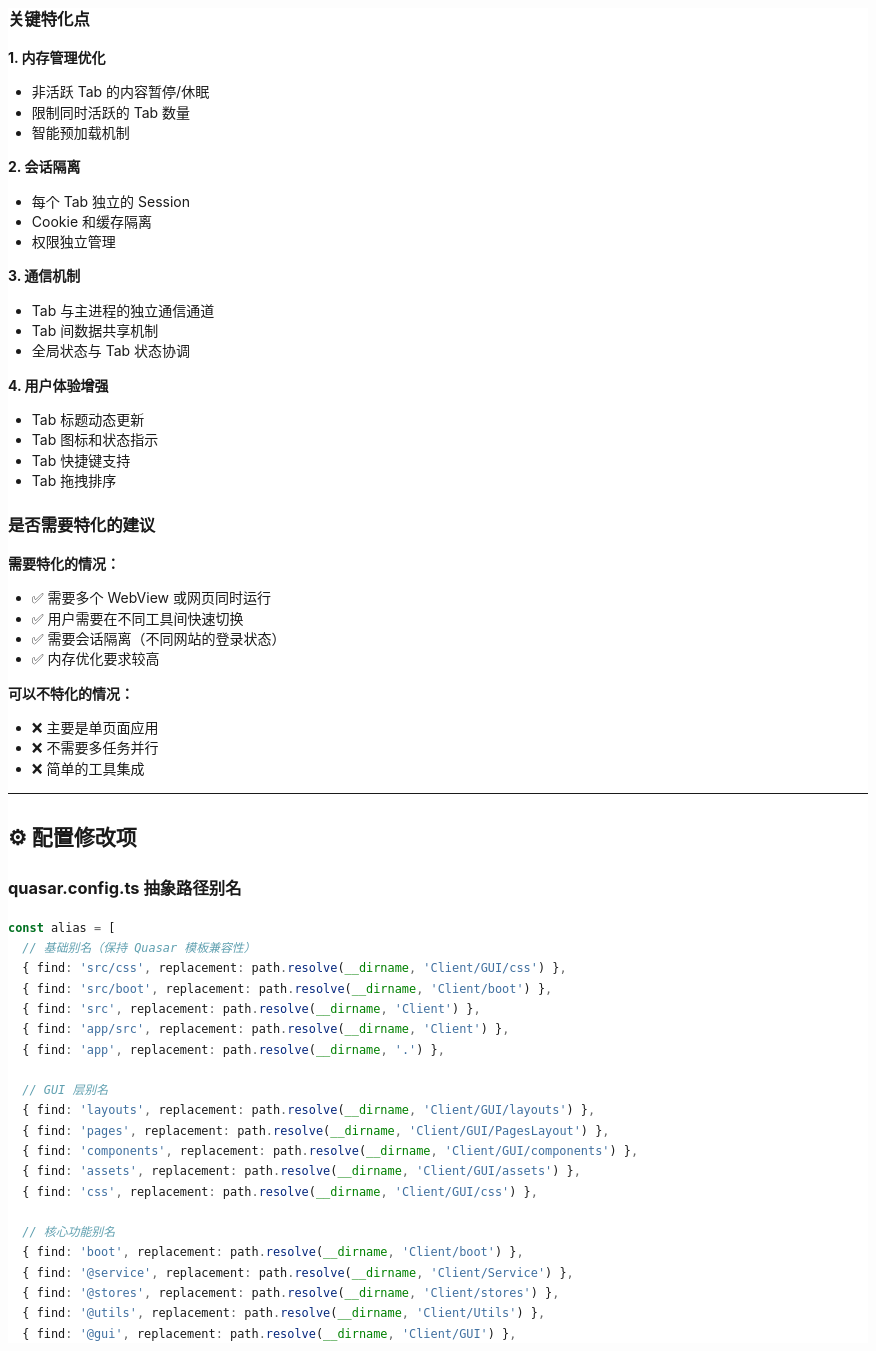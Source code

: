 ### **关键特化点**

**1. 内存管理优化**
- 非活跃 Tab 的内容暂停/休眠
- 限制同时活跃的 Tab 数量
- 智能预加载机制

**2. 会话隔离**
- 每个 Tab 独立的 Session
- Cookie 和缓存隔离
- 权限独立管理

**3. 通信机制**
- Tab 与主进程的独立通信通道
- Tab 间数据共享机制
- 全局状态与 Tab 状态协调

**4. 用户体验增强**
- Tab 标题动态更新
- Tab 图标和状态指示
- Tab 快捷键支持
- Tab 拖拽排序

### **是否需要特化的建议**

**需要特化的情况：**
- ✅ 需要多个 WebView 或网页同时运行
- ✅ 用户需要在不同工具间快速切换
- ✅ 需要会话隔离（不同网站的登录状态）
- ✅ 内存优化要求较高

**可以不特化的情况：**
- ❌ 主要是单页面应用
- ❌ 不需要多任务并行
- ❌ 简单的工具集成





---
## ⚙️ **配置修改项**

### **quasar.config.ts 抽象路径别名**

```typescript
const alias = [
  // 基础别名（保持 Quasar 模板兼容性）
  { find: 'src/css', replacement: path.resolve(__dirname, 'Client/GUI/css') },
  { find: 'src/boot', replacement: path.resolve(__dirname, 'Client/boot') },
  { find: 'src', replacement: path.resolve(__dirname, 'Client') },
  { find: 'app/src', replacement: path.resolve(__dirname, 'Client') },
  { find: 'app', replacement: path.resolve(__dirname, '.') },
  
  // GUI 层别名
  { find: 'layouts', replacement: path.resolve(__dirname, 'Client/GUI/layouts') },
  { find: 'pages', replacement: path.resolve(__dirname, 'Client/GUI/PagesLayout') },
  { find: 'components', replacement: path.resolve(__dirname, 'Client/GUI/components') },
  { find: 'assets', replacement: path.resolve(__dirname, 'Client/GUI/assets') },
  { find: 'css', replacement: path.resolve(__dirname, 'Client/GUI/css') },
  
  // 核心功能别名
  { find: 'boot', replacement: path.resolve(__dirname, 'Client/boot') },
  { find: '@service', replacement: path.resolve(__dirname, 'Client/Service') },
  { find: '@stores', replacement: path.resolve(__dirname, 'Client/stores') },
  { find: '@utils', replacement: path.resolve(__dirname, 'Client/Utils') },
  { find: '@gui', replacement: path.resolve(__dirname, 'Client/GUI') },
```